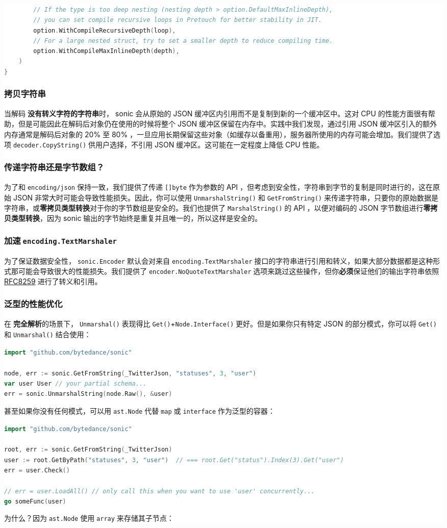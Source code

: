 ```go
        // If the type is too deep nesting (nesting depth > option.DefaultMaxInlineDepth),
        // you can set compile recursive loops in Pretouch for better stability in JIT.
        option.WithCompileRecursiveDepth(loop),
        // For a large nested struct, try to set a smaller depth to reduce compiling time.
        option.WithCompileMaxInlineDepth(depth),
    )
}
```

### 拷贝字符串

当解码 **没有转义字符的字符串**时， sonic 会从原始的 JSON 缓冲区内引用而不是复制到新的一个缓冲区中。这对 CPU 的性能方面很有帮助，但是可能因此在解码后对象仍在使用的时候将整个 JSON 缓冲区保留在内存中。实践中我们发现，通过引用 JSON 缓冲区引入的额外内存通常是解码后对象的 20% 至 80% ，一旦应用长期保留这些对象（如缓存以备重用），服务器所使用的内存可能会增加。我们提供了选项 `decoder.CopyString()` 供用户选择，不引用 JSON 缓冲区。这可能在一定程度上降低 CPU 性能。

### 传递字符串还是字节数组？

为了和 `encoding/json` 保持一致，我们提供了传递 `[]byte` 作为参数的 API ，但考虑到安全性，字符串到字节的复制是同时进行的，这在原始 JSON 非常大时可能会导致性能损失。因此，你可以使用 `UnmarshalString()` 和 `GetFromString()` 来传递字符串，只要你的原始数据是字符串，或**零拷贝类型转换**对于你的字节数组是安全的。我们也提供了 `MarshalString()` 的 API ，以便对编码的 JSON 字节数组进行**零拷贝类型转换**，因为 sonic 输出的字节始终是重复并且唯一的，所以这样是安全的。

### 加速 `encoding.TextMarshaler`

为了保证数据安全性， `sonic.Encoder` 默认会对来自 `encoding.TextMarshaler` 接口的字符串进行引用和转义，如果大部分数据都是这种形式那可能会导致很大的性能损失。我们提供了 `encoder.NoQuoteTextMarshaler` 选项来跳过这些操作，但你**必须**保证他们的输出字符串依照 [RFC8259](https://datatracker.ietf.org/doc/html/rfc8259) 进行了转义和引用。

### 泛型的性能优化

在 **完全解析**的场景下， `Unmarshal()` 表现得比 `Get()`+`Node.Interface()` 更好。但是如果你只有特定 JSON 的部分模式，你可以将 `Get()` 和 `Unmarshal()` 结合使用：

```go
import "github.com/bytedance/sonic"

node, err := sonic.GetFromString(_TwitterJson, "statuses", 3, "user")
var user User // your partial schema...
err = sonic.UnmarshalString(node.Raw(), &user)
```

甚至如果你没有任何模式，可以用 `ast.Node` 代替 `map` 或 `interface` 作为泛型的容器：

```go
import "github.com/bytedance/sonic"

root, err := sonic.GetFromString(_TwitterJson)
user := root.GetByPath("statuses", 3, "user")  // === root.Get("status").Index(3).Get("user")
err = user.Check()

// err = user.LoadAll() // only call this when you want to use 'user' concurrently...
go someFunc(user)
```

为什么？因为 `ast.Node` 使用 `array` 来存储其子节点：
